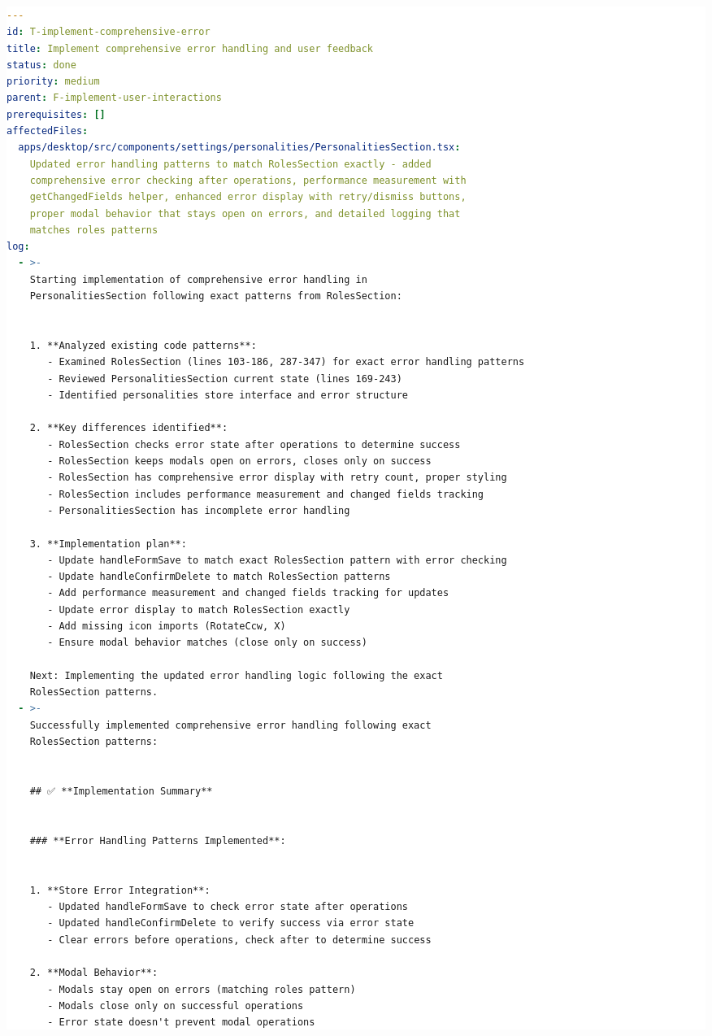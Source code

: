 ```yaml
---
id: T-implement-comprehensive-error
title: Implement comprehensive error handling and user feedback
status: done
priority: medium
parent: F-implement-user-interactions
prerequisites: []
affectedFiles:
  apps/desktop/src/components/settings/personalities/PersonalitiesSection.tsx:
    Updated error handling patterns to match RolesSection exactly - added
    comprehensive error checking after operations, performance measurement with
    getChangedFields helper, enhanced error display with retry/dismiss buttons,
    proper modal behavior that stays open on errors, and detailed logging that
    matches roles patterns
log:
  - >-
    Starting implementation of comprehensive error handling in
    PersonalitiesSection following exact patterns from RolesSection:


    1. **Analyzed existing code patterns**:
       - Examined RolesSection (lines 103-186, 287-347) for exact error handling patterns
       - Reviewed PersonalitiesSection current state (lines 169-243)
       - Identified personalities store interface and error structure

    2. **Key differences identified**:
       - RolesSection checks error state after operations to determine success
       - RolesSection keeps modals open on errors, closes only on success
       - RolesSection has comprehensive error display with retry count, proper styling
       - RolesSection includes performance measurement and changed fields tracking
       - PersonalitiesSection has incomplete error handling

    3. **Implementation plan**:
       - Update handleFormSave to match exact RolesSection pattern with error checking
       - Update handleConfirmDelete to match RolesSection patterns
       - Add performance measurement and changed fields tracking for updates
       - Update error display to match RolesSection exactly
       - Add missing icon imports (RotateCcw, X)
       - Ensure modal behavior matches (close only on success)

    Next: Implementing the updated error handling logic following the exact
    RolesSection patterns.
  - >-
    Successfully implemented comprehensive error handling following exact
    RolesSection patterns:


    ## ✅ **Implementation Summary**


    ### **Error Handling Patterns Implemented**:


    1. **Store Error Integration**: 
       - Updated handleFormSave to check error state after operations 
       - Updated handleConfirmDelete to verify success via error state
       - Clear errors before operations, check after to determine success

    2. **Modal Behavior**:
       - Modals stay open on errors (matching roles pattern)
       - Modals close only on successful operations
       - Error state doesn't prevent modal operations

```